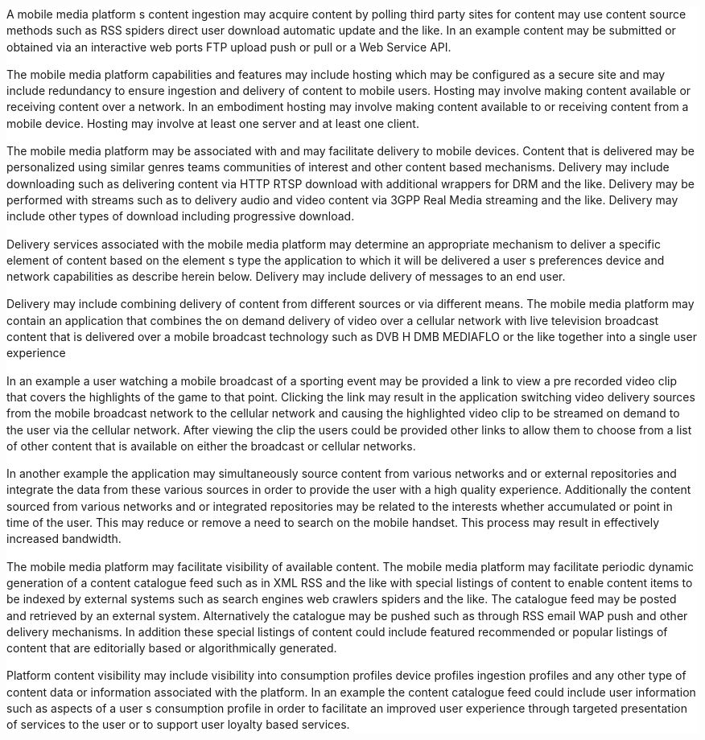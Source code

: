 A mobile media platform s content ingestion may acquire content by polling third party sites for content may use content source methods such as RSS spiders direct user download automatic update and the like. In an example content may be submitted or obtained via an interactive web ports FTP upload push or pull or a Web Service API.

The mobile media platform capabilities and features may include hosting which may be configured as a secure site and may include redundancy to ensure ingestion and delivery of content to mobile users. Hosting may involve making content available or receiving content over a network. In an embodiment hosting may involve making content available to or receiving content from a mobile device. Hosting may involve at least one server and at least one client.

The mobile media platform may be associated with and may facilitate delivery to mobile devices. Content that is delivered may be personalized using similar genres teams communities of interest and other content based mechanisms. Delivery may include downloading such as delivering content via HTTP RTSP download with additional wrappers for DRM and the like. Delivery may be performed with streams such as to delivery audio and video content via 3GPP Real Media streaming and the like. Delivery may include other types of download including progressive download.

Delivery services associated with the mobile media platform may determine an appropriate mechanism to deliver a specific element of content based on the element s type the application to which it will be delivered a user s preferences device and network capabilities as describe herein below. Delivery may include delivery of messages to an end user.

Delivery may include combining delivery of content from different sources or via different means. The mobile media platform may contain an application that combines the on demand delivery of video over a cellular network with live television broadcast content that is delivered over a mobile broadcast technology such as DVB H DMB MEDIAFLO or the like together into a single user experience

In an example a user watching a mobile broadcast of a sporting event may be provided a link to view a pre recorded video clip that covers the highlights of the game to that point. Clicking the link may result in the application switching video delivery sources from the mobile broadcast network to the cellular network and causing the highlighted video clip to be streamed on demand to the user via the cellular network. After viewing the clip the users could be provided other links to allow them to choose from a list of other content that is available on either the broadcast or cellular networks.

In another example the application may simultaneously source content from various networks and or external repositories and integrate the data from these various sources in order to provide the user with a high quality experience. Additionally the content sourced from various networks and or integrated repositories may be related to the interests whether accumulated or point in time of the user. This may reduce or remove a need to search on the mobile handset. This process may result in effectively increased bandwidth.

The mobile media platform may facilitate visibility of available content. The mobile media platform may facilitate periodic dynamic generation of a content catalogue feed such as in XML RSS and the like with special listings of content to enable content items to be indexed by external systems such as search engines web crawlers spiders and the like. The catalogue feed may be posted and retrieved by an external system. Alternatively the catalogue may be pushed such as through RSS email WAP push and other delivery mechanisms. In addition these special listings of content could include featured recommended or popular listings of content that are editorially based or algorithmically generated.

Platform content visibility may include visibility into consumption profiles device profiles ingestion profiles and any other type of content data or information associated with the platform. In an example the content catalogue feed could include user information such as aspects of a user s consumption profile in order to facilitate an improved user experience through targeted presentation of services to the user or to support user loyalty based services.
